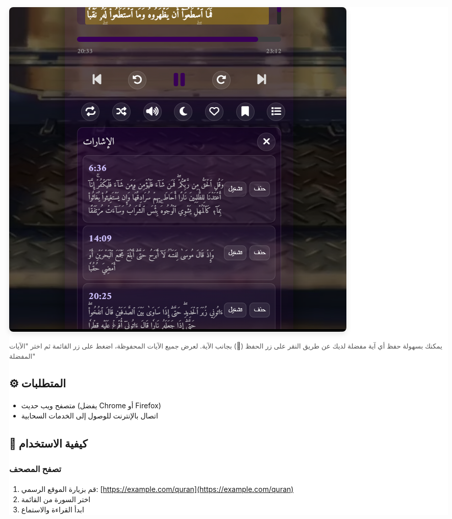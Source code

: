   <img src="screenshots/likes.png" alt="حفظ الآيات المفضلة" style="max-width: 100%; border-radius: 8px; box-shadow: 0 4px 12px rgba(0,0,0,0.1);">
  <p style="margin-top: 1rem; color: #555; font-size: 0.95rem;">
    يمكنك بسهولة حفظ أي آية مفضلة لديك عن طريق النقر على زر الحفظ (💾) بجانب الآية. لعرض جميع الآيات المحفوظة، اضغط على زر القائمة ثم اختر "الآيات المفضلة"
  </p>
</div>

## ⚙️ المتطلبات
- متصفح ويب حديث (يفضل Chrome أو Firefox)
- اتصال بالإنترنت للوصول إلى الخدمات السحابية

## 🚀 كيفية الاستخدام

### تصفح المصحف
1. قم بزيارة الموقع الرسمي: [https://example.com/quran](https://example.com/quran)
2. اختر السورة من القائمة
3. ابدأ القراءة والاستماع
